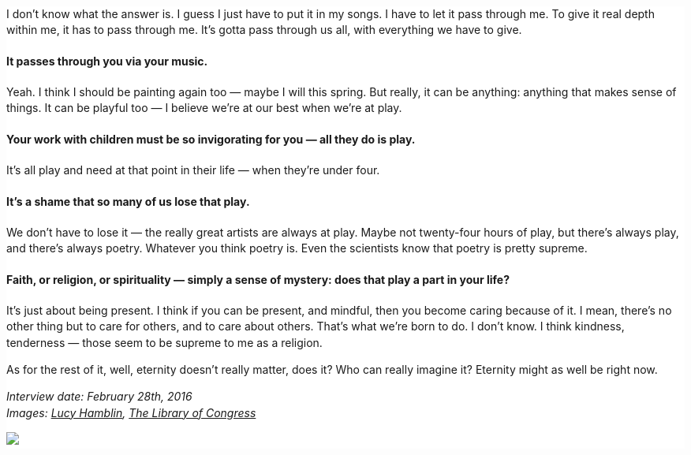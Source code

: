 I don’t know what the answer is. I guess I just have to put it in my songs. I have to let it pass through me. To give it real depth within me, it has to pass through me. It’s gotta pass through us all, with everything we have to give.

#### It passes through you via your music.

Yeah. I think I should be painting again too — maybe I will this spring. But really, it can be anything: anything that makes sense of things. It can be playful too — I believe we’re at our best when we’re at play.

#### Your work with children must be so invigorating for you — all they do is play.

It’s all play and need at that point in their life — when they’re under four.

#### It’s a shame that so many of us lose that play.

We don’t have to lose it — the really great artists are always at play. Maybe not twenty-four hours of play, but there’s always play, and there’s always poetry. Whatever you think poetry is. Even the scientists know that poetry is pretty supreme.

#### Faith, or religion, or spirituality — simply a sense of mystery: does that play a part in your life?

It’s just about being present. I think if you can be present, and mindful, then you become caring because of it. I mean, there’s no other thing but to care for others, and to care about others. That’s what we’re born to do. I don’t know. I think kindness, tenderness — those seem to be supreme to me as a religion.

As for the rest of it, well, eternity doesn’t really matter, does it? Who can really imagine it? Eternity might as well be right now.

*Interview date: February 28th, 2016  
Images: [Lucy Hamblin](http://lucyhamblin.com/), [The Library of Congress](https://www.loc.gov/)*

![](http://readdiscourse.com/wp-content/uploads/2016/04/kath.jpg)